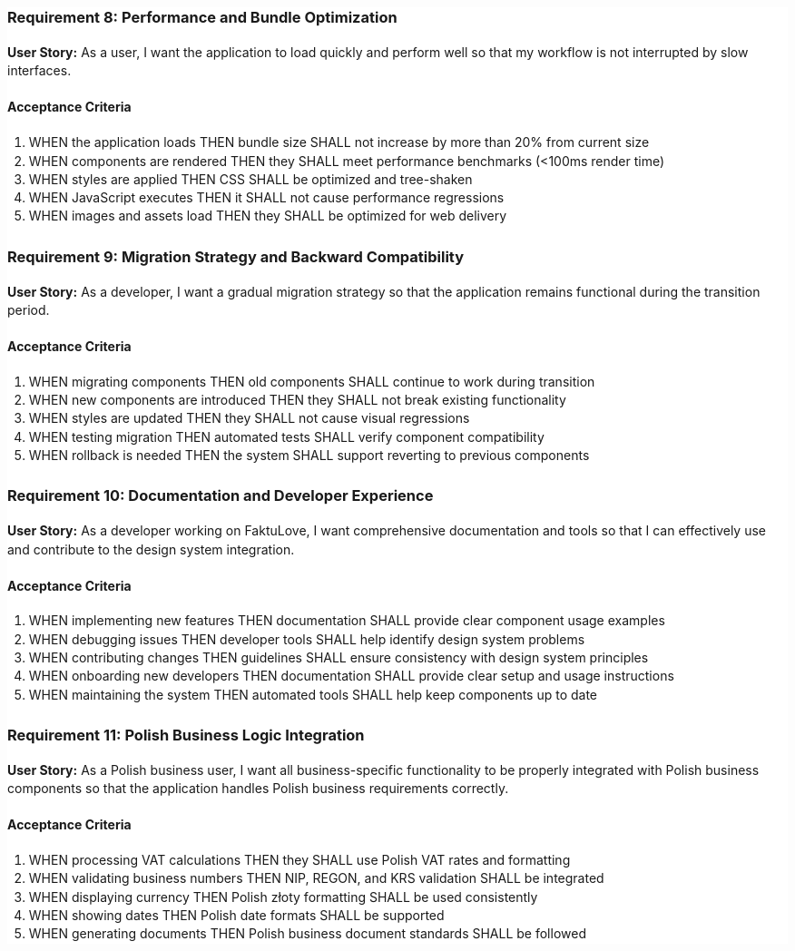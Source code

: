 ### Requirement 8: Performance and Bundle Optimization

**User Story:** As a user, I want the application to load quickly and perform well so that my workflow is not interrupted by slow interfaces.

#### Acceptance Criteria

1. WHEN the application loads THEN bundle size SHALL not increase by more than 20% from current size
2. WHEN components are rendered THEN they SHALL meet performance benchmarks (<100ms render time)
3. WHEN styles are applied THEN CSS SHALL be optimized and tree-shaken
4. WHEN JavaScript executes THEN it SHALL not cause performance regressions
5. WHEN images and assets load THEN they SHALL be optimized for web delivery

### Requirement 9: Migration Strategy and Backward Compatibility

**User Story:** As a developer, I want a gradual migration strategy so that the application remains functional during the transition period.

#### Acceptance Criteria

1. WHEN migrating components THEN old components SHALL continue to work during transition
2. WHEN new components are introduced THEN they SHALL not break existing functionality
3. WHEN styles are updated THEN they SHALL not cause visual regressions
4. WHEN testing migration THEN automated tests SHALL verify component compatibility
5. WHEN rollback is needed THEN the system SHALL support reverting to previous components

### Requirement 10: Documentation and Developer Experience

**User Story:** As a developer working on FaktuLove, I want comprehensive documentation and tools so that I can effectively use and contribute to the design system integration.

#### Acceptance Criteria

1. WHEN implementing new features THEN documentation SHALL provide clear component usage examples
2. WHEN debugging issues THEN developer tools SHALL help identify design system problems
3. WHEN contributing changes THEN guidelines SHALL ensure consistency with design system principles
4. WHEN onboarding new developers THEN documentation SHALL provide clear setup and usage instructions
5. WHEN maintaining the system THEN automated tools SHALL help keep components up to date

### Requirement 11: Polish Business Logic Integration

**User Story:** As a Polish business user, I want all business-specific functionality to be properly integrated with Polish business components so that the application handles Polish business requirements correctly.

#### Acceptance Criteria

1. WHEN processing VAT calculations THEN they SHALL use Polish VAT rates and formatting
2. WHEN validating business numbers THEN NIP, REGON, and KRS validation SHALL be integrated
3. WHEN displaying currency THEN Polish złoty formatting SHALL be used consistently
4. WHEN showing dates THEN Polish date formats SHALL be supported
5. WHEN generating documents THEN Polish business document standards SHALL be followed
